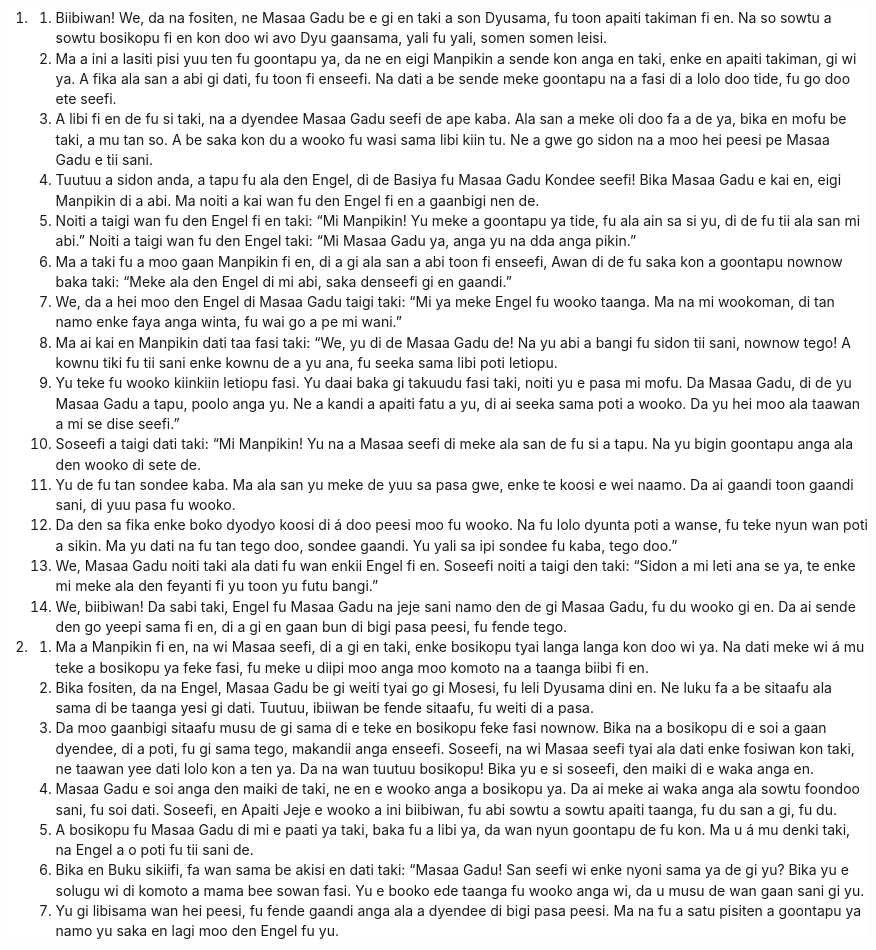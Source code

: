 <ol>
  <li>
    <ol>
      <li>Biibiwan! We, da na fositen, ne Masaa Gadu be e gi en taki a son Dyusama, fu toon apaiti takiman fi en. Na so sowtu a sowtu bosikopu fi en kon doo wi avo Dyu gaansama, yali fu yali, somen somen leisi.</li>
      <li>Ma a ini a lasiti pisi yuu ten fu goontapu ya, da ne en eigi Manpikin a sende kon anga en taki, enke en apaiti takiman, gi wi ya. A fika ala san a abi gi dati, fu toon fi enseefi. Na dati a be sende meke goontapu na a fasi di a lolo doo tide, fu go doo ete seefi.</li>
      <li>A libi fi en de fu si taki, na a dyendee Masaa Gadu seefi de ape kaba. Ala san a meke oli doo fa a de ya, bika en mofu be taki, a mu tan so. A be saka kon du a wooko fu wasi sama libi kiin tu. Ne a gwe go sidon na a moo hei peesi pe Masaa Gadu e tii sani.</li>
      <li>Tuutuu a sidon anda, a tapu fu ala den Engel, di de Basiya fu Masaa Gadu Kondee seefi! Bika Masaa Gadu e kai en, eigi Manpikin di a abi. Ma noiti a kai wan fu den Engel fi en a gaanbigi nen de.</li>
      <li>Noiti a taigi wan fu den Engel fi en taki: “Mi Manpikin! Yu meke a goontapu ya tide, fu ala ain sa si yu, di de fu tii ala san mi abi.” Noiti a taigi wan fu den Engel taki: “Mi Masaa Gadu ya, anga yu na dda anga pikin.”</li>
      <li>Ma a taki fu a moo gaan Manpikin fi en, di a gi ala san a abi toon fi enseefi, Awan di de fu saka kon a goontapu nownow baka taki: “Meke ala den Engel di mi abi, saka denseefi gi en gaandi.”</li>
      <li>We, da a hei moo den Engel di Masaa Gadu taigi taki: “Mi ya meke Engel fu wooko taanga. Ma na mi wookoman, di tan namo enke faya anga winta, fu wai go a pe mi wani.”</li>
      <li>Ma ai kai en Manpikin dati taa fasi taki: “We, yu di de Masaa Gadu de! Na yu abi a bangi fu sidon tii sani, nownow tego! A kownu tiki fu tii sani enke kownu de a yu ana, fu seeka sama libi poti letiopu.</li>
      <li>Yu teke fu wooko kiinkiin letiopu fasi. Yu daai baka gi takuudu fasi taki, noiti yu e pasa mi mofu. Da Masaa Gadu, di de yu Masaa Gadu a tapu, poolo anga yu. Ne a kandi a apaiti fatu a yu, di ai seeka sama poti a wooko. Da yu hei moo ala taawan a mi se dise seefi.”</li>
      <li>Soseefi a taigi dati taki: “Mi Manpikin! Yu na a Masaa seefi di meke ala san de fu si a tapu. Na yu bigin goontapu anga ala den wooko di sete de.</li>
      <li>Yu de fu tan sondee kaba. Ma ala san yu meke de yuu sa pasa gwe, enke te koosi e wei naamo. Da ai gaandi toon gaandi sani, di yuu pasa fu wooko.</li>
      <li>Da den sa fika enke boko dyodyo koosi di á doo peesi moo fu wooko. Na fu lolo dyunta poti a wanse, fu teke nyun wan poti a sikin. Ma yu dati na fu tan tego doo, sondee gaandi. Yu yali sa ipi sondee fu kaba, tego doo.”</li>
      <li>We, Masaa Gadu noiti taki ala dati fu wan enkii Engel fi en. Soseefi noiti a taigi den taki: “Sidon a mi leti ana se ya, te enke mi meke ala den feyanti fi yu toon yu futu bangi.”</li>
      <li>We, biibiwan! Da sabi taki, Engel fu Masaa Gadu na jeje sani namo den de gi Masaa Gadu, fu du wooko gi en. Da ai sende den go yeepi sama fi en, di a gi en gaan bun di bigi pasa peesi, fu fende tego.</li>
    </ol>
  </li>
  <li>
    <ol>
      <li>Ma a Manpikin fi en, na wi Masaa seefi, di a gi en taki, enke bosikopu tyai langa langa kon doo wi ya. Na dati meke wi á mu teke a bosikopu ya feke fasi, fu meke u diipi moo anga moo komoto na a taanga biibi fi en.</li>
      <li>Bika fositen, da na Engel, Masaa Gadu be gi weiti tyai go gi Mosesi, fu leli Dyusama dini en. Ne luku fa a be sitaafu ala sama di be taanga yesi gi dati. Tuutuu, ibiiwan be fende sitaafu, fu weiti di a pasa.</li>
      <li>Da moo gaanbigi sitaafu musu de gi sama di e teke en bosikopu feke fasi nownow. Bika na a bosikopu di e soi a gaan dyendee, di a poti, fu gi sama tego, makandii anga enseefi. Soseefi, na wi Masaa seefi tyai ala dati enke fosiwan kon taki, ne taawan yee dati lolo kon a ten ya. Da na wan tuutuu bosikopu! Bika yu e si soseefi, den maiki di e waka anga en.</li>
      <li>Masaa Gadu e soi anga den maiki de taki, ne en e wooko anga a bosikopu ya. Da ai meke ai waka anga ala sowtu foondoo sani, fu soi dati. Soseefi, en Apaiti Jeje e wooko a ini biibiwan, fu abi sowtu a sowtu apaiti taanga, fu du san a gi, fu du.</li>
      <li>A bosikopu fu Masaa Gadu di mi e paati ya taki, baka fu a libi ya, da wan nyun goontapu de fu kon. Ma u á mu denki taki, na Engel a o poti fu tii sani de.</li>
      <li>Bika en Buku sikiifi, fa wan sama be akisi en dati taki: “Masaa Gadu! San seefi wi enke nyoni sama ya de gi yu? Bika yu e solugu wi di komoto a mama bee sowan fasi. Yu e booko ede taanga fu wooko anga wi, da u musu de wan gaan sani gi yu.</li>
      <li>Yu gi libisama wan hei peesi, fu fende gaandi anga ala a dyendee di bigi pasa peesi. Ma na fu a satu pisiten a goontapu ya namo yu saka en lagi moo den Engel fu yu.</li>